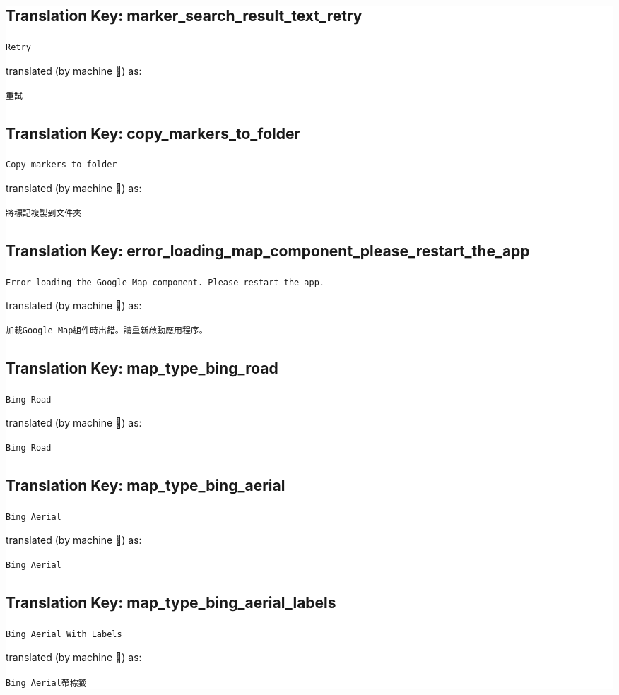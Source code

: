 
## Translation Key: marker_search_result_text_retry
```
Retry
```
translated (by machine 🤖) as:
```
重試
```


## Translation Key: copy_markers_to_folder
```
Copy markers to folder
```
translated (by machine 🤖) as:
```
將標記複製到文件夾
```


## Translation Key: error_loading_map_component_please_restart_the_app
```
Error loading the Google Map component. Please restart the app.
```
translated (by machine 🤖) as:
```
加載Google Map組件時出錯。請重新啟動應用程序。
```


## Translation Key: map_type_bing_road
```
Bing Road
```
translated (by machine 🤖) as:
```
Bing Road
```


## Translation Key: map_type_bing_aerial
```
Bing Aerial
```
translated (by machine 🤖) as:
```
Bing Aerial
```


## Translation Key: map_type_bing_aerial_labels
```
Bing Aerial With Labels
```
translated (by machine 🤖) as:
```
Bing Aerial帶標籤
```
